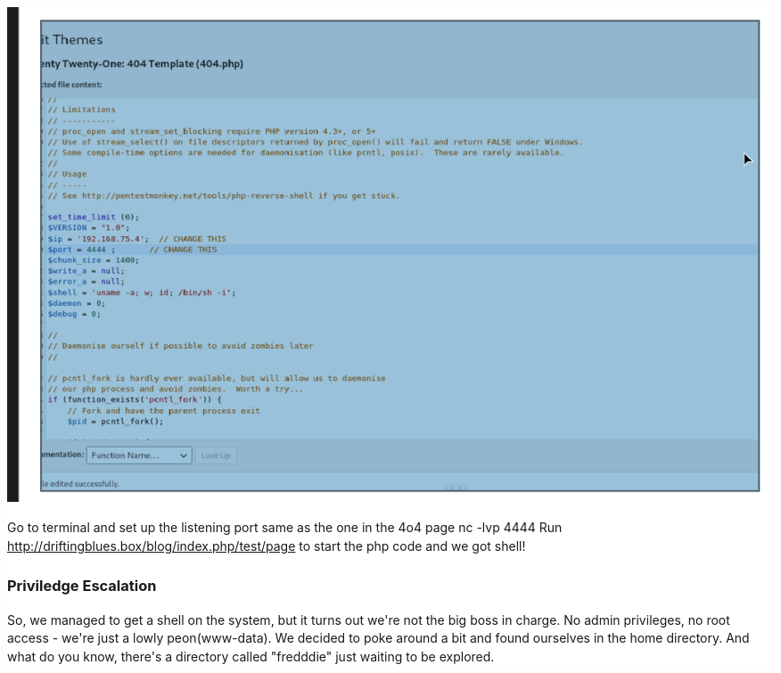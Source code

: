 ![alt img](images/8-3.png)

Go to terminal and set up the listening port same as the one in the 4o4 page
nc -lvp 4444
Run http://driftingblues.box/blog/index.php/test/page to start the php code
and we got shell!


### Priviledge Escalation

So, we managed to get a shell on the system, but it turns out we're not the big boss in charge. No admin privileges, no root access - we're just a lowly peon(www-data).  We decided to poke around a bit and found ourselves in the home directory. And what do you know, there's a directory called "fredddie" just waiting to be explored.